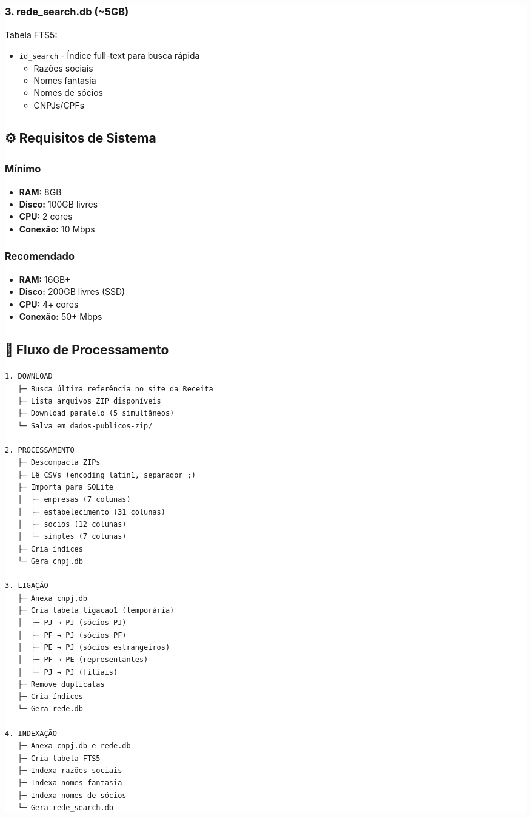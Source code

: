 ### 3. rede_search.db (~5GB)

Tabela FTS5:
- `id_search` - Índice full-text para busca rápida
  - Razões sociais
  - Nomes fantasia
  - Nomes de sócios
  - CNPJs/CPFs

## ⚙️ Requisitos de Sistema

### Mínimo
- **RAM:** 8GB
- **Disco:** 100GB livres
- **CPU:** 2 cores
- **Conexão:** 10 Mbps

### Recomendado
- **RAM:** 16GB+
- **Disco:** 200GB livres (SSD)
- **CPU:** 4+ cores
- **Conexão:** 50+ Mbps

## 🔄 Fluxo de Processamento

```
1. DOWNLOAD
   ├─ Busca última referência no site da Receita
   ├─ Lista arquivos ZIP disponíveis
   ├─ Download paralelo (5 simultâneos)
   └─ Salva em dados-publicos-zip/

2. PROCESSAMENTO
   ├─ Descompacta ZIPs
   ├─ Lê CSVs (encoding latin1, separador ;)
   ├─ Importa para SQLite
   │  ├─ empresas (7 colunas)
   │  ├─ estabelecimento (31 colunas)
   │  ├─ socios (12 colunas)
   │  └─ simples (7 colunas)
   ├─ Cria índices
   └─ Gera cnpj.db

3. LIGAÇÃO
   ├─ Anexa cnpj.db
   ├─ Cria tabela ligacao1 (temporária)
   │  ├─ PJ → PJ (sócios PJ)
   │  ├─ PF → PJ (sócios PF)
   │  ├─ PE → PJ (sócios estrangeiros)
   │  ├─ PF → PE (representantes)
   │  └─ PJ → PJ (filiais)
   ├─ Remove duplicatas
   ├─ Cria índices
   └─ Gera rede.db

4. INDEXAÇÃO
   ├─ Anexa cnpj.db e rede.db
   ├─ Cria tabela FTS5
   ├─ Indexa razões sociais
   ├─ Indexa nomes fantasia
   ├─ Indexa nomes de sócios
   └─ Gera rede_search.db
```